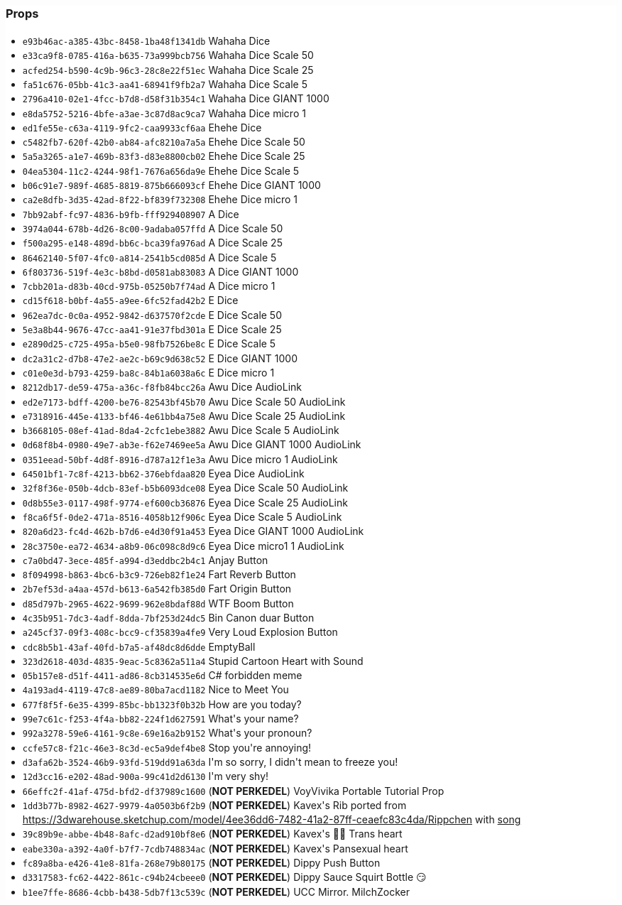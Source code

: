 ### Props

- `e93b46ac-a385-43bc-8458-1ba48f1341db` Wahaha Dice
- `e33ca9f8-0785-416a-b635-73a999bcb756` Wahaha Dice Scale 50
- `acfed254-b590-4c9b-96c3-28c8e22f51ec` Wahaha Dice Scale 25
- `fa51c676-05bb-41c3-aa41-68941f9fb2a7` Wahaha Dice Scale 5
- `2796a410-02e1-4fcc-b7d8-d58f31b354c1` Wahaha Dice GIANT 1000
- `e8da5752-5216-4bfe-a3ae-3c87d8ac9ca7` Wahaha Dice micro 1
- `ed1fe55e-c63a-4119-9fc2-caa9933cf6aa` Ehehe Dice
- `c5482fb7-620f-42b0-ab84-afc8210a7a5a` Ehehe Dice Scale 50
- `5a5a3265-a1e7-469b-83f3-d83e8800cb02` Ehehe Dice Scale 25
- `04ea5304-11c2-4244-98f1-7676a656da9e` Ehehe Dice Scale 5
- `b06c91e7-989f-4685-8819-875b666093cf` Ehehe Dice GIANT 1000
- `ca2e8dfb-3d35-42ad-8f22-bf839f732308` Ehehe Dice micro 1
- `7bb92abf-fc97-4836-b9fb-fff929408907` A Dice
- `3974a044-678b-4d26-8c00-9adaba057ffd` A Dice Scale 50
- `f500a295-e148-489d-bb6c-bca39fa976ad` A Dice Scale 25
- `86462140-5f07-4fc0-a814-2541b5cd085d` A Dice Scale 5
- `6f803736-519f-4e3c-b8bd-d0581ab83083` A Dice GIANT 1000
- `7cbb201a-d83b-40cd-975b-05250b7f74ad` A Dice micro 1
- `cd15f618-b0bf-4a55-a9ee-6fc52fad42b2` E Dice
- `962ea7dc-0c0a-4952-9842-d637570f2cde` E Dice Scale 50
- `5e3a8b44-9676-47cc-aa41-91e37fbd301a` E Dice Scale 25
- `e2890d25-c725-495a-b5e0-98fb7526be8c` E Dice Scale 5
- `dc2a31c2-d7b8-47e2-ae2c-b69c9d638c52` E Dice GIANT 1000
- `c01e0e3d-b793-4259-ba8c-84b1a6038a6c` E Dice micro 1
- `8212db17-de59-475a-a36c-f8fb84bcc26a` Awu Dice AudioLink
- `ed2e7173-bdff-4200-be76-82543bf45b70` Awu Dice Scale 50 AudioLink
- `e7318916-445e-4133-bf46-4e61bb4a75e8` Awu Dice Scale 25 AudioLink
- `b3668105-08ef-41ad-8da4-2cfc1ebe3882` Awu Dice Scale 5 AudioLink
- `0d68f8b4-0980-49e7-ab3e-f62e7469ee5a` Awu Dice GIANT 1000 AudioLink
- `0351eead-50bf-4d8f-8916-d787a12f1e3a` Awu Dice micro 1 AudioLink
- `64501bf1-7c8f-4213-bb62-376ebfdaa820` Eyea Dice AudioLink
- `32f8f36e-050b-4dcb-83ef-b5b6093dce08` Eyea Dice Scale 50 AudioLink
- `0d8b55e3-0117-498f-9774-ef600cb36876` Eyea Dice Scale 25 AudioLink
- `f8ca6f5f-0de2-471a-8516-4058b12f906c` Eyea Dice Scale 5 AudioLink
- `820a6d23-fc4d-462b-b7d6-e4d30f91a453` Eyea Dice GIANT 1000 AudioLink
- `28c3750e-ea72-4634-a8b9-06c098c8d9c6` Eyea Dice micro1 1 AudioLink
- `c7a0bd47-3ece-485f-a994-d3eddbc2b4c1` Anjay Button
- `8f094998-b863-4bc6-b3c9-726eb82f1e24` Fart Reverb Button
- `2b7ef53d-a4aa-457d-b613-6a542fb385d0` Fart Origin Button
- `d85d797b-2965-4622-9699-962e8bdaf88d` WTF Boom Button
- `4c35b951-7dc3-4adf-8dda-7bf253d24dc5` Bin Canon duar Button
- `a245cf37-09f3-408c-bcc9-cf35839a4fe9` Very Loud Explosion Button
- `cdc8b5b1-43af-40fd-b7a5-af48dc8d6dde` EmptyBall
- `323d2618-403d-4835-9eac-5c8362a511a4` Stupid Cartoon Heart with Sound
- `05b157e8-d51f-4411-ad86-8cb314535e6d` C# forbidden meme
- `4a193ad4-4119-47c8-ae89-80ba7acd1182` Nice to Meet You
- `677f8f5f-6e35-4399-85bc-bb1323f0b32b` How are you today?
- `99e7c61c-f253-4f4a-bb82-224f1d627591` What's your name?
- `992a3278-59e6-4161-9c8e-69e16a2b9152` What's your pronoun?
- `ccfe57c8-f21c-46e3-8c3d-ec5a9def4be8` Stop you're annoying!
- `d3afa62b-3524-46b9-93fd-519dd91a63da` I'm so sorry, I didn't mean to freeze you!
- `12d3cc16-e202-48ad-900a-99c41d2d6130` I'm very shy!
- `66effc2f-41af-475d-bfd2-df37989c1600` (**NOT PERKEDEL**) VoyVivika Portable Tutorial Prop
- `1dd3b77b-8982-4627-9979-4a0503b6f2b9` (**NOT PERKEDEL**) Kavex's Rib ported from https://3dwarehouse.sketchup.com/model/4ee36dd6-7482-41a2-87ff-ceaefc83c4da/Rippchen with [song](https://www.youtube.com/watch?v=_1zzRLMHlDM)
- `39c89b9e-abbe-4b48-8afc-d2ad910bf8e6` (**NOT PERKEDEL**) Kavex's 🏳️‍⚧️ Trans heart
- `eabe330a-a392-4a0f-b7f7-7cdb748834ac` (**NOT PERKEDEL**) Kavex's Pansexual heart
- `fc89a8ba-e426-41e8-81fa-268e79b80175` (**NOT PERKEDEL**) Dippy Push Button
- `d3317583-fc62-4422-861c-c94b24cbeee0` (**NOT PERKEDEL**) Dippy Sauce Squirt Bottle 😏
- `b1ee7ffe-8686-4cbb-b438-5db7f13c539c` (**NOT PERKEDEL**) UCC Mirror. MilchZocker